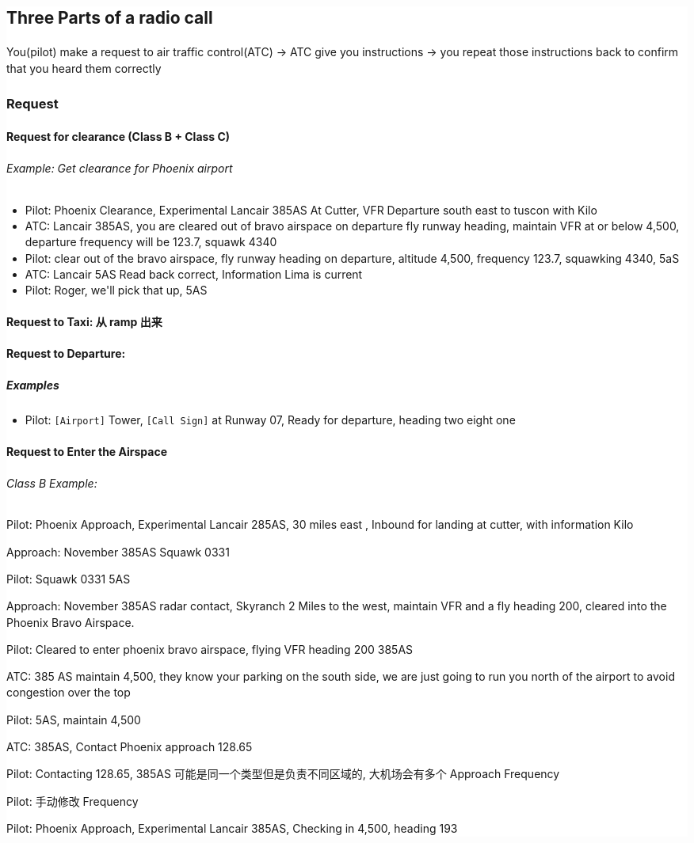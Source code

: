 ## Three Parts of a radio call

You(pilot) make a request to air traffic control(ATC) -> ATC give you instructions -> you repeat those instructions back to confirm that you heard them correctly

### Request

#### Request for clearance (Class B + Class C)

###### Example: Get clearance for Phoenix airport

- Pilot: Phoenix Clearance, Experimental Lancair 385AS At Cutter, VFR Departure south east to tuscon with Kilo
- ATC: Lancair 385AS, you are cleared out of bravo airspace on departure fly runway heading, maintain VFR at or below 4,500, departure frequency will be 123.7, squawk 4340
- Pilot: clear out of the bravo airspace, fly runway heading on departure, altitude 4,500, frequency 123.7, squawking 4340, 5aS
- ATC: Lancair 5AS Read back correct, Information Lima is current
- Pilot: Roger, we'll pick that up, 5AS

#### Request to Taxi: 从 ramp 出来

#### Request to Departure:

##### Examples

- Pilot: `[Airport]` Tower, `[Call Sign]` at Runway 07, Ready for departure, heading two eight one

#### Request to Enter the Airspace

###### Class B Example:

Pilot: Phoenix Approach, Experimental Lancair 285AS, 30 miles east , Inbound for landing at cutter, with information Kilo

Approach: November 385AS Squawk 0331

Pilot: Squawk 0331 5AS

Approach: November 385AS radar contact, Skyranch 2 Miles to the west, maintain VFR and a fly heading 200, cleared into the Phoenix Bravo Airspace.

Pilot: Cleared to enter phoenix bravo airspace, flying VFR heading 200 385AS

ATC: 385 AS maintain 4,500, they know your parking on the south side, we are just going to run you north of the airport to avoid congestion over the top

Pilot: 5AS, maintain 4,500

ATC: 385AS, Contact Phoenix approach 128.65

Pilot: Contacting 128.65, 385AS 可能是同一个类型但是负责不同区域的, 大机场会有多个 Approach Frequency

Pilot: 手动修改 Frequency

Pilot: Phoenix Approach, Experimental Lancair 385AS, Checking in 4,500, heading 193

